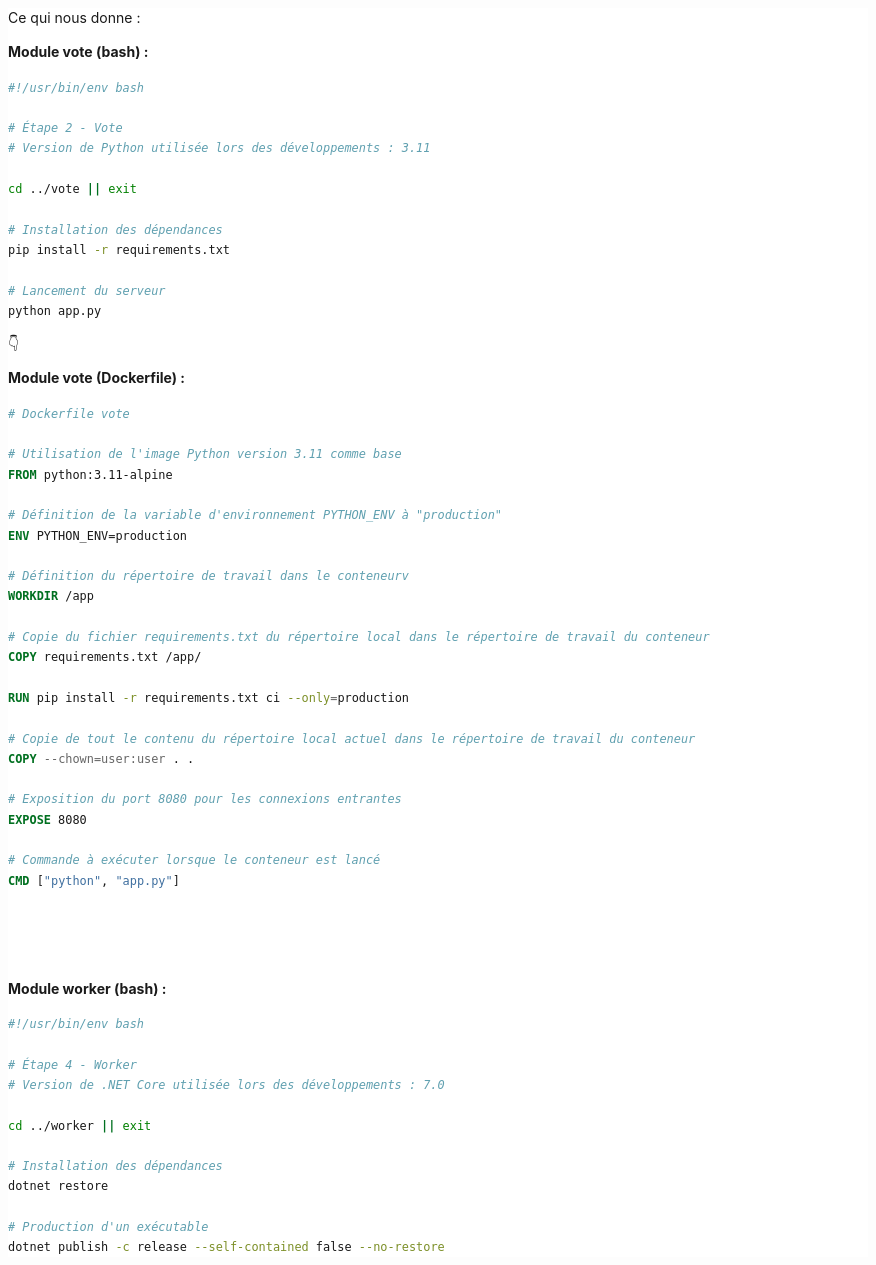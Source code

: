 Ce qui nous donne :

**Module vote (bash) :**

```bash
#!/usr/bin/env bash

# Étape 2 - Vote
# Version de Python utilisée lors des développements : 3.11

cd ../vote || exit

# Installation des dépendances
pip install -r requirements.txt

# Lancement du serveur
python app.py
```

👇

**Module vote (Dockerfile) :**

```Dockerfile
# Dockerfile vote

# Utilisation de l'image Python version 3.11 comme base
FROM python:3.11-alpine

# Définition de la variable d'environnement PYTHON_ENV à "production"
ENV PYTHON_ENV=production

# Définition du répertoire de travail dans le conteneurv
WORKDIR /app

# Copie du fichier requirements.txt du répertoire local dans le répertoire de travail du conteneur
COPY requirements.txt /app/

RUN pip install -r requirements.txt ci --only=production

# Copie de tout le contenu du répertoire local actuel dans le répertoire de travail du conteneur
COPY --chown=user:user . .

# Exposition du port 8080 pour les connexions entrantes
EXPOSE 8080

# Commande à exécuter lorsque le conteneur est lancé
CMD ["python", "app.py"]
```

<br><br><br>

**Module worker (bash) :**

```bash
#!/usr/bin/env bash

# Étape 4 - Worker
# Version de .NET Core utilisée lors des développements : 7.0

cd ../worker || exit

# Installation des dépendances
dotnet restore

# Production d'un exécutable
dotnet publish -c release --self-contained false --no-restore

```